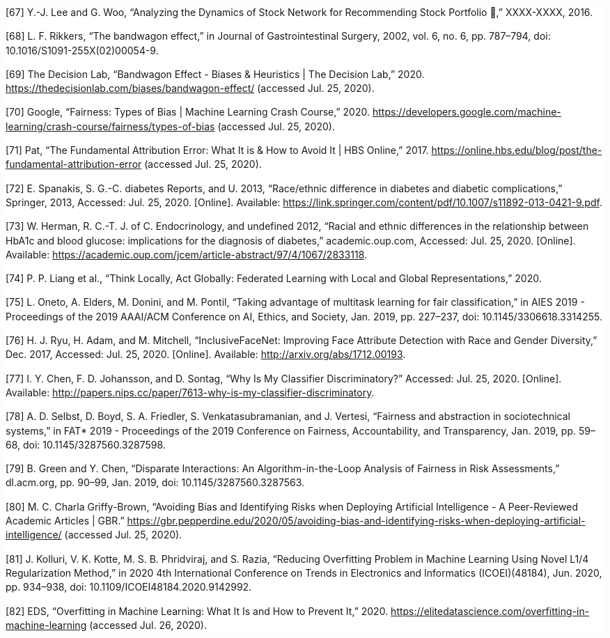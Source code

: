 [67]	Y.-J. Lee and G. Woo, “Analyzing the Dynamics of Stock Network for Recommending Stock Portfolio ,” XXXX-XXXX, 2016.

[68]	L. F. Rikkers, “The bandwagon effect,” in Journal of Gastrointestinal Surgery, 2002, vol. 6, no. 6, pp. 787–794, doi: 10.1016/S1091-255X(02)00054-9.

[69]	The Decision Lab, “Bandwagon Effect - Biases & Heuristics | The Decision Lab,” 2020. https://thedecisionlab.com/biases/bandwagon-effect/ (accessed Jul. 25, 2020).

[70]	Google, “Fairness: Types of Bias | Machine Learning Crash Course,” 2020. https://developers.google.com/machine-learning/crash-course/fairness/types-of-bias (accessed Jul. 25, 2020).

[71]	Pat, “The Fundamental Attribution Error: What It is & How to Avoid It | HBS Online,” 2017. https://online.hbs.edu/blog/post/the-fundamental-attribution-error (accessed Jul. 25, 2020).

[72]	E. Spanakis, S. G.-C. diabetes Reports, and U. 2013, “Race/ethnic difference in diabetes and diabetic complications,” Springer, 2013, Accessed: Jul. 25, 2020. [Online]. Available: https://link.springer.com/content/pdf/10.1007/s11892-013-0421-9.pdf.

[73]	W. Herman, R. C.-T. J. of C. Endocrinology, and  undefined 2012, “Racial and ethnic differences in the relationship between HbA1c and blood glucose: implications for the diagnosis of diabetes,” academic.oup.com, Accessed: Jul. 25, 2020. [Online]. Available: https://academic.oup.com/jcem/article-abstract/97/4/1067/2833118.

[74]	P. P. Liang et al., “Think Locally, Act Globally: Federated Learning with Local and Global Representations,” 2020.

[75]	L. Oneto, A. Elders, M. Donini, and M. Pontil, “Taking advantage of multitask learning for fair classification,” in AIES 2019 - Proceedings of the 2019 AAAI/ACM Conference on AI, Ethics, and Society, Jan. 2019, pp. 227–237, doi: 10.1145/3306618.3314255.

[76]	H. J. Ryu, H. Adam, and M. Mitchell, “InclusiveFaceNet: Improving Face Attribute Detection with Race and Gender Diversity,” Dec. 2017, Accessed: Jul. 25, 2020. [Online]. Available: http://arxiv.org/abs/1712.00193.

[77]	I. Y. Chen, F. D. Johansson, and D. Sontag, “Why Is My Classifier Discriminatory?” Accessed: Jul. 25, 2020. [Online]. Available: http://papers.nips.cc/paper/7613-why-is-my-classifier-discriminatory.

[78]	A. D. Selbst, D. Boyd, S. A. Friedler, S. Venkatasubramanian, and J. Vertesi, “Fairness and abstraction in sociotechnical systems,” in FAT* 2019 - Proceedings of the 2019 Conference on Fairness, Accountability, and Transparency, Jan. 2019, pp. 59–68, doi: 10.1145/3287560.3287598.

[79]	B. Green and Y. Chen, “Disparate Interactions: An Algorithm-in-the-Loop  Analysis of Fairness in Risk Assessments,” dl.acm.org, pp. 90–99, Jan. 2019, doi: 10.1145/3287560.3287563.

[80]	M. C. Charla Griffy-Brown, “Avoiding Bias and Identifying Risks when Deploying Artificial Intelligence - A Peer-Reviewed Academic Articles | GBR.” https://gbr.pepperdine.edu/2020/05/avoiding-bias-and-identifying-risks-when-deploying-artificial-intelligence/ (accessed Jul. 25, 2020).

[81]	J. Kolluri, V. K. Kotte, M. S. B. Phridviraj, and S. Razia, “Reducing Overfitting Problem in Machine Learning Using Novel L1/4 Regularization Method,” in 2020 4th International Conference on Trends in Electronics and Informatics (ICOEI)(48184), Jun. 2020, pp. 934–938, doi: 10.1109/ICOEI48184.2020.9142992.

[82]	EDS, “Overfitting in Machine Learning: What It Is and How to Prevent It,” 2020. https://elitedatascience.com/overfitting-in-machine-learning (accessed Jul. 26, 2020).
